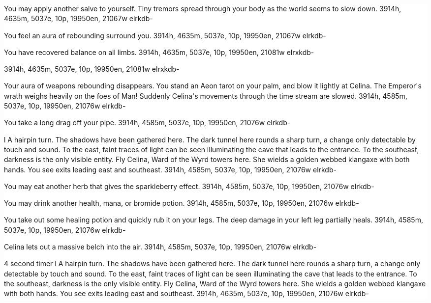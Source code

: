 
You may apply another salve to yourself.
Tiny tremors spread through your body as the world seems to slow down.
3914h, 4635m, 5037e, 10p, 19950en, 21067w elrkdb-


You feel an aura of rebounding surround you.
3914h, 4635m, 5037e, 10p, 19950en, 21067w elrkdb-


You have recovered balance on all limbs.
3914h, 4635m, 5037e, 10p, 19950en, 21081w elrxkdb-

3914h, 4635m, 5037e, 10p, 19950en, 21081w elrxkdb-

Your aura of weapons rebounding disappears.
You stand an Aeon tarot on your palm, and blow it lightly at Celina.
The Emperor's wrath weighs heavily on the foes of Man!
Suddenly Celina's movements through the time stream are slowed.
3914h, 4585m, 5037e, 10p, 19950en, 21076w elrkdb-

You take a long drag off your pipe.
3914h, 4585m, 5037e, 10p, 19950en, 21076w elrkdb-

l
A hairpin turn.
The shadows have been gathered here. The dark tunnel here rounds a sharp turn, a change only detectable by touch and sound. To the east, faint traces of light can be seen illuminating the cave that leads to the entrance. To the southeast, darkness is the only visible entity. Fly Celina, Ward of the Wyrd towers here. She wields a golden webbed klangaxe with both hands.
You see exits leading east and southeast.
3914h, 4585m, 5037e, 10p, 19950en, 21076w elrkdb-


You may eat another herb that gives the sparkleberry effect.
3914h, 4585m, 5037e, 10p, 19950en, 21076w elrkdb-


You may drink another health, mana, or bromide potion.
3914h, 4585m, 5037e, 10p, 19950en, 21076w elrkdb-

You take out some healing potion and quickly rub it on your legs.
The deep damage in your left leg partially heals.
3914h, 4585m, 5037e, 10p, 19950en, 21076w elrkdb-


Celina lets out a massive belch into the air.
3914h, 4585m, 5037e, 10p, 19950en, 21076w elrkdb-

4 second timer
l
A hairpin turn.
The shadows have been gathered here. The dark tunnel here rounds a sharp turn, a change only detectable by touch and sound. To the east, faint traces of light can be seen illuminating the cave that leads to the entrance. To the southeast, darkness is the only visible entity. Fly Celina, Ward of the Wyrd towers here. She wields a golden webbed klangaxe with both hands.
You see exits leading east and southeast.
3914h, 4635m, 5037e, 10p, 19950en, 21076w elrkdb-
